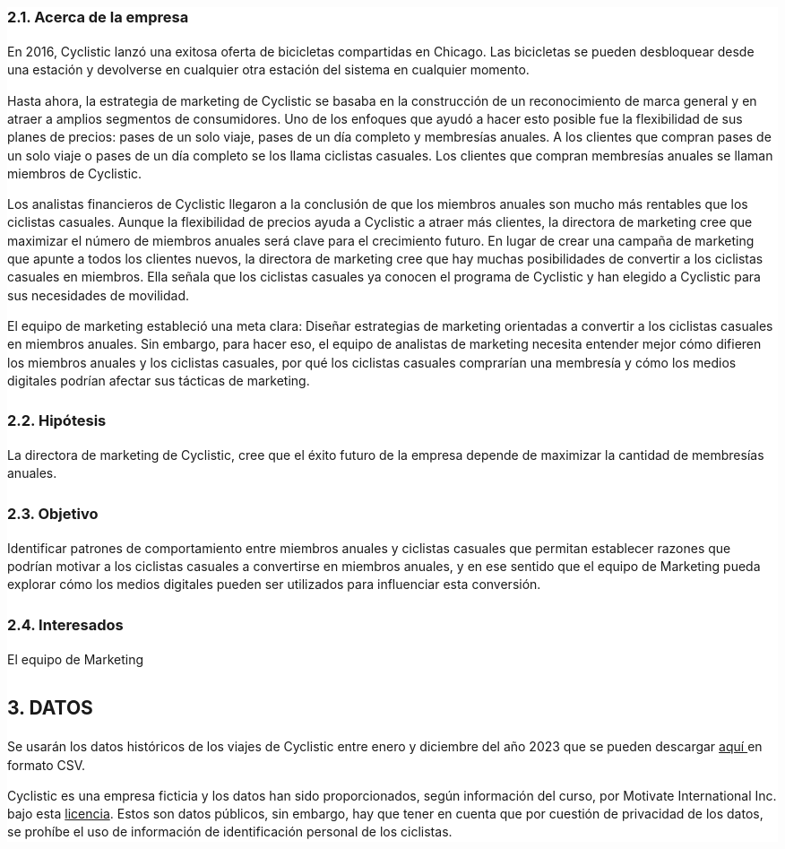 ### 2.1. Acerca de la empresa

En 2016, Cyclistic lanzó una exitosa oferta de bicicletas compartidas en Chicago. Las bicicletas se pueden desbloquear desde una estación y devolverse en cualquier otra estación del sistema en cualquier momento.

Hasta ahora, la estrategia de marketing de Cyclistic se basaba en la construcción de un reconocimiento de marca general y en atraer a amplios segmentos de consumidores. Uno de los enfoques que ayudó a hacer esto posible fue la flexibilidad de sus planes de precios: pases de un solo viaje, pases de un día completo y membresías anuales. A los clientes que compran pases de un solo viaje o pases de un día completo se los llama ciclistas casuales. Los clientes que compran membresías anuales se llaman miembros de Cyclistic.

Los analistas financieros de Cyclistic llegaron a la conclusión de que los miembros anuales son mucho más rentables que los ciclistas casuales. Aunque la flexibilidad de precios ayuda a Cyclistic a atraer más clientes, la directora de marketing cree que maximizar el número de miembros anuales será clave para el crecimiento futuro. En lugar de crear una campaña de marketing que apunte a todos los clientes nuevos, la directora de marketing cree que hay muchas posibilidades de convertir a los ciclistas casuales en miembros. Ella señala que los ciclistas casuales ya conocen el programa de Cyclistic y han elegido a Cyclistic para sus necesidades de movilidad.

El equipo de marketing estableció una meta clara: Diseñar estrategias de marketing orientadas a convertir a los ciclistas casuales en miembros anuales. Sin embargo, para hacer eso, el equipo de analistas de marketing necesita entender mejor cómo difieren los miembros anuales y los ciclistas casuales, por qué los ciclistas casuales comprarían una membresía y cómo los medios digitales podrían afectar sus tácticas de marketing.

### 2.2. Hipótesis

La directora de marketing de Cyclistic, cree que el éxito futuro de la empresa depende de maximizar la cantidad de membresías anuales. 

### 2.3. Objetivo

Identificar patrones de comportamiento entre miembros anuales y ciclistas casuales  que permitan establecer razones que podrían motivar a los ciclistas casuales a convertirse en miembros anuales, y en ese sentido que el equipo de Marketing pueda explorar cómo los medios digitales pueden ser utilizados para influenciar esta conversión. 

### 2.4. Interesados

El equipo de Marketing

## 3. DATOS

Se usarán los datos históricos de los viajes de Cyclistic entre enero y diciembre del año 2023 que se pueden descargar [aquí ](https://divvy-tripdata.s3.amazonaws.com/index.html)en formato CSV.

Cyclistic es una empresa ficticia y los datos han sido proporcionados, según información del curso, por Motivate International Inc. bajo esta  [licencia](https://www.divvybikes.com/data-license-agreement). Estos son datos públicos, sin embargo, hay que tener en cuenta que por cuestión de privacidad de los datos, se prohíbe el uso de información de identificación personal de los ciclistas. 
